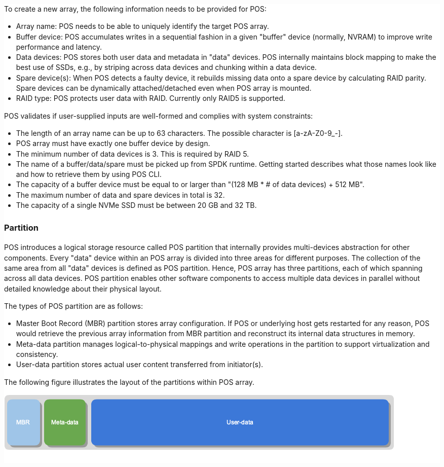 
To create a new array, the following information needs to be provided for POS:

- Array name: POS needs to be able to uniquely identify the target POS array. 
- Buffer device: POS accumulates writes in a sequential fashion in a given "buffer" device (normally, NVRAM) to improve write performance and latency.
- Data devices: POS stores both user data and metadata in "data" devices. POS internally maintains block mapping to make the best use of SSDs, e.g., by striping across data devices and chunking within a data device.
- Spare device(s): When POS detects a faulty device, it rebuilds missing data onto a spare device by calculating RAID parity. Spare devices can be dynamically attached/detached even when POS array is mounted.
- RAID type: POS protects user data with RAID. Currently only RAID5 is supported.


POS validates if user-supplied inputs are well-formed and complies with system constraints:

- The length of an array name can be up to 63 characters. The possible character is [a-zA-Z0-9_-].
- POS array must have exactly one buffer device by design.
- The minimum number of data devices is 3. This is required by RAID 5.
- The name of a buffer/data/spare must be picked up from SPDK runtime. Getting started describes what those names look like and how to retrieve them by using POS CLI. 
- The capacity of a buffer device must be equal to or larger than "(128 MB * # of data devices) + 512 MB". 
- The maximum number of data and spare devices in total is 32. 
- The capacity of a single NVMe SSD must be between 20 GB and 32 TB.

### Partition
POS introduces a logical storage resource called POS partition that internally provides multi-devices abstraction for other components. Every "data" device within an POS array is divided into three areas for different purposes. The collection of the same area from all "data" devices is defined as POS partition. Hence, POS array has three partitions, each of which spanning across all data devices. POS partition enables other software components to access multiple data devices in parallel without detailed knowledge about their physical layout. 

The types of POS partition are as follows:

- Master Boot Record (MBR) partition stores array configuration. If POS or underlying host gets restarted for any reason, POS would retrieve the previous array information from MBR partition and reconstruct its internal data structures in memory.
- Meta-data partition manages logical-to-physical mappings and write operations in the partition to support virtualization and consistency. 
- User-data partition stores actual user content transferred from initiator(s).

The following figure illustrates the layout of the partitions within POS array.

![layout_partition_pos_array](../images/layout_partition_pos_array.png)
